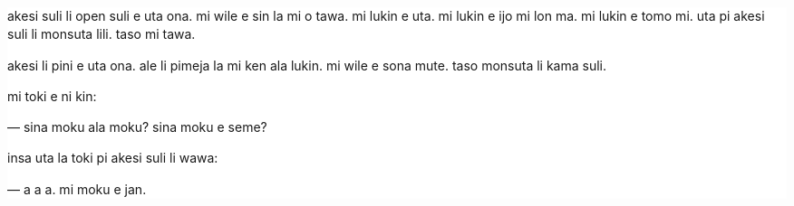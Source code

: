 akesi suli li open suli e uta ona. mi wile e sin la mi o tawa. mi lukin e uta. mi lukin e ijo mi lon ma. mi lukin e tomo mi. uta pi akesi suli li monsuta lili. taso mi tawa.

akesi li pini e uta ona. ale li pimeja la mi ken ala lukin. mi wile e sona mute. taso monsuta li kama suli.

mi toki e ni kin:

—  sina moku ala moku? sina moku e seme?

insa uta la toki pi akesi suli li wawa:

—  a a a. mi moku e jan.